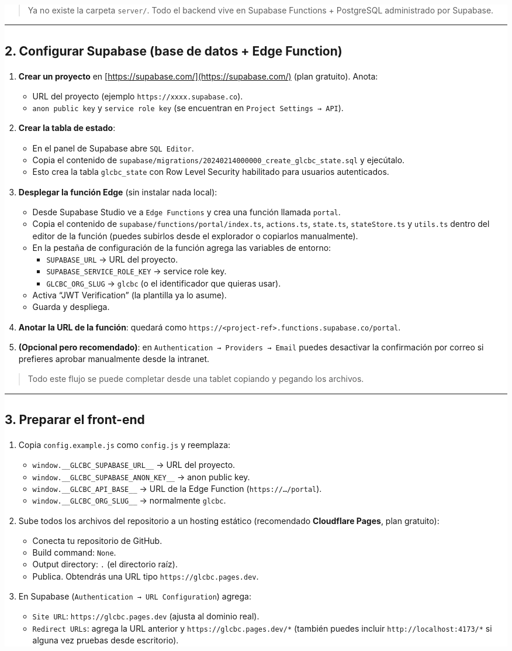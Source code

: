> Ya no existe la carpeta `server/`. Todo el backend vive en Supabase Functions + PostgreSQL administrado por Supabase.

---

## 2. Configurar Supabase (base de datos + Edge Function)

1. **Crear un proyecto** en [https://supabase.com/](https://supabase.com/) (plan gratuito). Anota:
   - URL del proyecto (ejemplo `https://xxxx.supabase.co`).
   - `anon public key` y `service role key` (se encuentran en `Project Settings → API`).

2. **Crear la tabla de estado**:
   - En el panel de Supabase abre `SQL Editor`.
   - Copia el contenido de `supabase/migrations/20240214000000_create_glcbc_state.sql` y ejecútalo.
   - Esto crea la tabla `glcbc_state` con Row Level Security habilitado para usuarios autenticados.

3. **Desplegar la función Edge** (sin instalar nada local):
   - Desde Supabase Studio ve a `Edge Functions` y crea una función llamada `portal`.
   - Copia el contenido de `supabase/functions/portal/index.ts`, `actions.ts`, `state.ts`, `stateStore.ts` y `utils.ts` dentro del editor de la función (puedes subirlos desde el explorador o copiarlos manualmente).
   - En la pestaña de configuración de la función agrega las variables de entorno:
     - `SUPABASE_URL` → URL del proyecto.
     - `SUPABASE_SERVICE_ROLE_KEY` → service role key.
     - `GLCBC_ORG_SLUG` → `glcbc` (o el identificador que quieras usar).
   - Activa “JWT Verification” (la plantilla ya lo asume).
   - Guarda y despliega.

4. **Anotar la URL de la función**: quedará como `https://<project-ref>.functions.supabase.co/portal`.

5. **(Opcional pero recomendado)**: en `Authentication → Providers → Email` puedes desactivar la confirmación por correo si prefieres aprobar manualmente desde la intranet.

> Todo este flujo se puede completar desde una tablet copiando y pegando los archivos.

---

## 3. Preparar el front-end

1. Copia `config.example.js` como `config.js` y reemplaza:
   - `window.__GLCBC_SUPABASE_URL__` → URL del proyecto.
   - `window.__GLCBC_SUPABASE_ANON_KEY__` → anon public key.
   - `window.__GLCBC_API_BASE__` → URL de la Edge Function (`https://…/portal`).
   - `window.__GLCBC_ORG_SLUG__` → normalmente `glcbc`.

2. Sube todos los archivos del repositorio a un hosting estático (recomendado **Cloudflare Pages**, plan gratuito):
   - Conecta tu repositorio de GitHub.
   - Build command: `None`.
   - Output directory: `.` (el directorio raíz).
   - Publica. Obtendrás una URL tipo `https://glcbc.pages.dev`.

3. En Supabase (`Authentication → URL Configuration`) agrega:
   - `Site URL`: `https://glcbc.pages.dev` (ajusta al dominio real).
   - `Redirect URLs`: agrega la URL anterior y `https://glcbc.pages.dev/*` (también puedes incluir `http://localhost:4173/*` si alguna vez pruebas desde escritorio).
